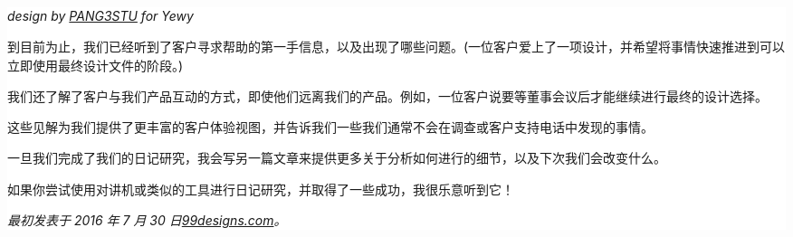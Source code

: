 *design by [PANG3STU](https://99designs.com.au/t-shirt-design/contests/create-fun-cute-tee-518807) for Yewy*

到目前为止，我们已经听到了客户寻求帮助的第一手信息，以及出现了哪些问题。(一位客户爱上了一项设计，并希望将事情快速推进到可以立即使用最终设计文件的阶段。)

我们还了解了客户与我们产品互动的方式，即使他们远离我们的产品。例如，一位客户说要等董事会议后才能继续进行最终的设计选择。

这些见解为我们提供了更丰富的客户体验视图，并告诉我们一些我们通常不会在调查或客户支持电话中发现的事情。

一旦我们完成了我们的日记研究，我会写另一篇文章来提供更多关于分析如何进行的细节，以及下次我们会改变什么。

如果你尝试使用对讲机或类似的工具进行日记研究，并取得了一些成功，我很乐意听到它！

*最初发表于 2016 年 7 月 30 日[99designs.com](https://99designs.com/blog/inside-99designs/diary-study-from-within-product-using-intercom/)。*